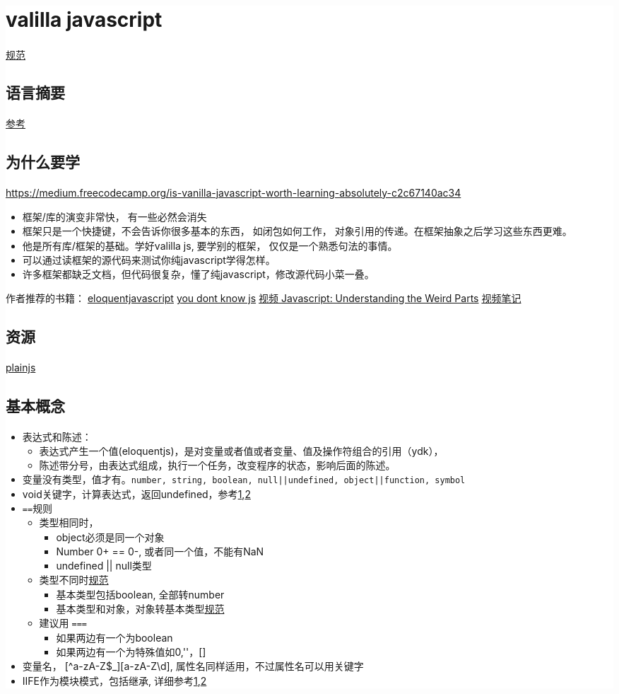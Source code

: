 # valilla javascript

[规范](http://www.ecma-international.org/ecma-262/5.1/)

## 语言摘要

[参考](javascript-mozilla.md)

## 为什么要学

<https://medium.freecodecamp.org/is-vanilla-javascript-worth-learning-absolutely-c2c67140ac34>

+ 框架/库的演变非常快， 有一些必然会消失
+ 框架只是一个快捷键，不会告诉你很多基本的东西， 如闭包如何工作， 对象引用的传递。在框架抽象之后学习这些东西更难。
+ 他是所有库/框架的基础。学好valilla js, 要学别的框架， 仅仅是一个熟悉句法的事情。
+ 可以通过读框架的源代码来测试你纯javascript学得怎样。
+ 许多框架都缺乏文档，但代码很复杂，懂了纯javascript，修改源代码小菜一叠。

作者推荐的书籍：
[eloquentjavascript](http://eloquentjavascript.net)
[you dont know js](https://github.com/getify/You-Dont-Know-JS)
[视频 Javascript: Understanding the Weird Parts](<https://github.com/SOSANA/All-Things-Javascript/tree/master/javascript-Understanding-the-Weird-Parts/section2>)
[视频笔记](javascript-theweirdparts.md)

## 资源

[plainjs](https://plainjs.com/)

## 基本概念

+ 表达式和陈述：
  + 表达式产生一个值(eloquentjs)，是对变量或者值或者变量、值及操作符组合的引用（ydk），
  + 陈述带分号，由表达式组成，执行一个任务，改变程序的状态，影响后面的陈述。
+ 变量没有类型，值才有。`number, string, boolean, null||undefined, object||function, symbol`
+ void关键字，计算表达式，返回undefined，参考[1](https://www.tutorialspoint.com/javascript/javascript_void_keyword.htm),[2](http://www.ecma-international.org/ecma-262/5.1/#sec-11.4.2)
+ `==`规则
  + 类型相同时，
    + object必须是同一个对象
    + Number 0+ == 0-, 或者同一个值，不能有NaN
    + undefined || null类型
  + 类型不同时[规范](http://www.ecma-international.org/ecma-262/5.1/#sec-11.9.3)
    + 基本类型包括boolean, 全部转number
    + 基本类型和对象，对象转基本类型[规范](http://www.ecma-international.org/ecma-262/5.1/#sec-9.1)
  + 建议用 `===`
    + 如果两边有一个为boolean
    + 如果两边有一个为特殊值如0,''，[]
+ 变量名， [^a-zA-Z$_][a-zA-Z\d], 属性名同样适用，不过属性名可以用关键字
+ IIFE作为模块模式，包括继承, 详细参考[1](https://toddmotto.com/mastering-the-module-pattern/),[2](http://www.adequatelygood.com/JavaScript-Module-Pattern-In-Depth.html)
